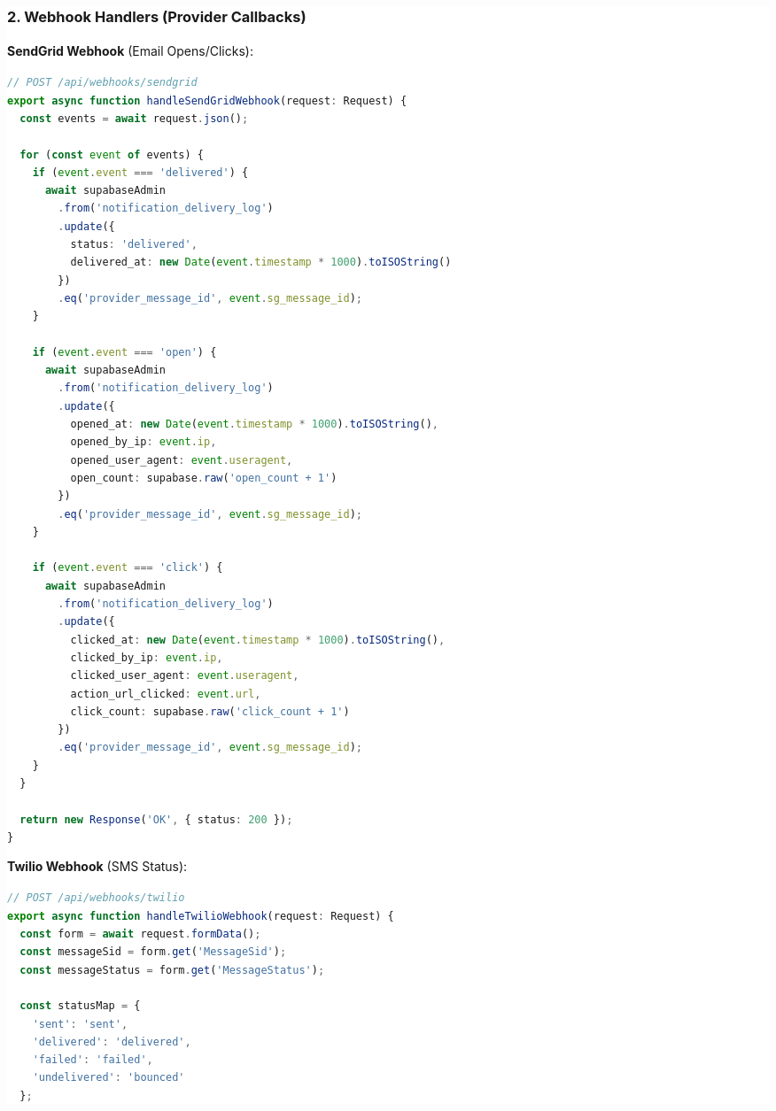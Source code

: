 ### 2. Webhook Handlers (Provider Callbacks)

**SendGrid Webhook** (Email Opens/Clicks):
```typescript
// POST /api/webhooks/sendgrid
export async function handleSendGridWebhook(request: Request) {
  const events = await request.json();

  for (const event of events) {
    if (event.event === 'delivered') {
      await supabaseAdmin
        .from('notification_delivery_log')
        .update({
          status: 'delivered',
          delivered_at: new Date(event.timestamp * 1000).toISOString()
        })
        .eq('provider_message_id', event.sg_message_id);
    }

    if (event.event === 'open') {
      await supabaseAdmin
        .from('notification_delivery_log')
        .update({
          opened_at: new Date(event.timestamp * 1000).toISOString(),
          opened_by_ip: event.ip,
          opened_user_agent: event.useragent,
          open_count: supabase.raw('open_count + 1')
        })
        .eq('provider_message_id', event.sg_message_id);
    }

    if (event.event === 'click') {
      await supabaseAdmin
        .from('notification_delivery_log')
        .update({
          clicked_at: new Date(event.timestamp * 1000).toISOString(),
          clicked_by_ip: event.ip,
          clicked_user_agent: event.useragent,
          action_url_clicked: event.url,
          click_count: supabase.raw('click_count + 1')
        })
        .eq('provider_message_id', event.sg_message_id);
    }
  }

  return new Response('OK', { status: 200 });
}
```

**Twilio Webhook** (SMS Status):
```typescript
// POST /api/webhooks/twilio
export async function handleTwilioWebhook(request: Request) {
  const form = await request.formData();
  const messageSid = form.get('MessageSid');
  const messageStatus = form.get('MessageStatus');

  const statusMap = {
    'sent': 'sent',
    'delivered': 'delivered',
    'failed': 'failed',
    'undelivered': 'bounced'
  };

```